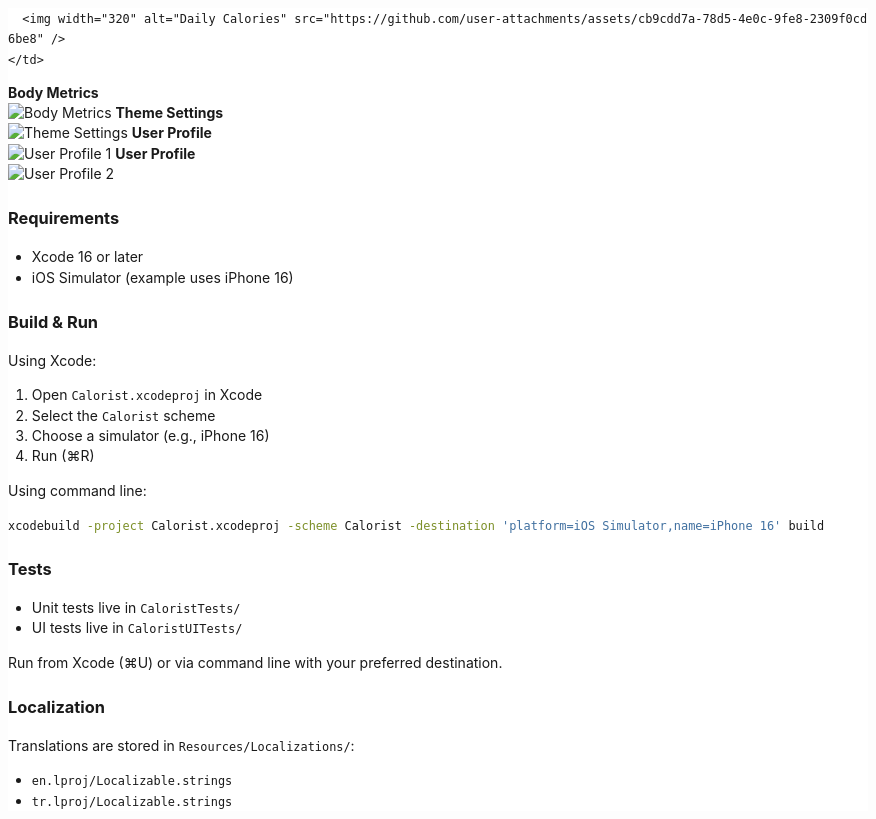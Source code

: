       <img width="320" alt="Daily Calories" src="https://github.com/user-attachments/assets/cb9cdd7a-78d5-4e0c-9fe8-2309f0cd6be8" />
    </td>
  </tr>
  <tr>
    <td align="center"><b>Body Metrics</b><br/>
      <img width="320" alt="Body Metrics" src="https://github.com/user-attachments/assets/6cfa41fb-b67b-4b1d-bb2d-9171cbc7b5c8" />
    </td>
    <td align="center"><b>Theme Settings</b><br/>
      <img width="320" alt="Theme Settings" src="https://github.com/user-attachments/assets/03ec3d51-60c5-4b48-8be0-9dc46be6bf39" />
    </td>
  </tr>
  <tr>
    <td align="center"><b>User Profile</b><br/>
      <img width="320" alt="User Profile 1" src="https://github.com/user-attachments/assets/02d58b19-f2f6-447d-a2cc-b7dc67ee2d92" />
    </td>
    <td align="center"><b>User Profile</b><br/>
      <img width="320" alt="User Profile 2" src="https://github.com/user-attachments/assets/c01786ad-8b7e-45e4-a8bb-98b42ab75bbf" />
    </td>
  </tr>
</table>



### Requirements
- Xcode 16 or later
- iOS Simulator (example uses iPhone 16)

### Build & Run
Using Xcode:
1. Open `Calorist.xcodeproj` in Xcode
2. Select the `Calorist` scheme
3. Choose a simulator (e.g., iPhone 16)
4. Run (⌘R)

Using command line:
```bash
xcodebuild -project Calorist.xcodeproj -scheme Calorist -destination 'platform=iOS Simulator,name=iPhone 16' build
```

### Tests
- Unit tests live in `CaloristTests/`
- UI tests live in `CaloristUITests/`

Run from Xcode (⌘U) or via command line with your preferred destination.

### Localization
Translations are stored in `Resources/Localizations/`:
- `en.lproj/Localizable.strings`
- `tr.lproj/Localizable.strings`
